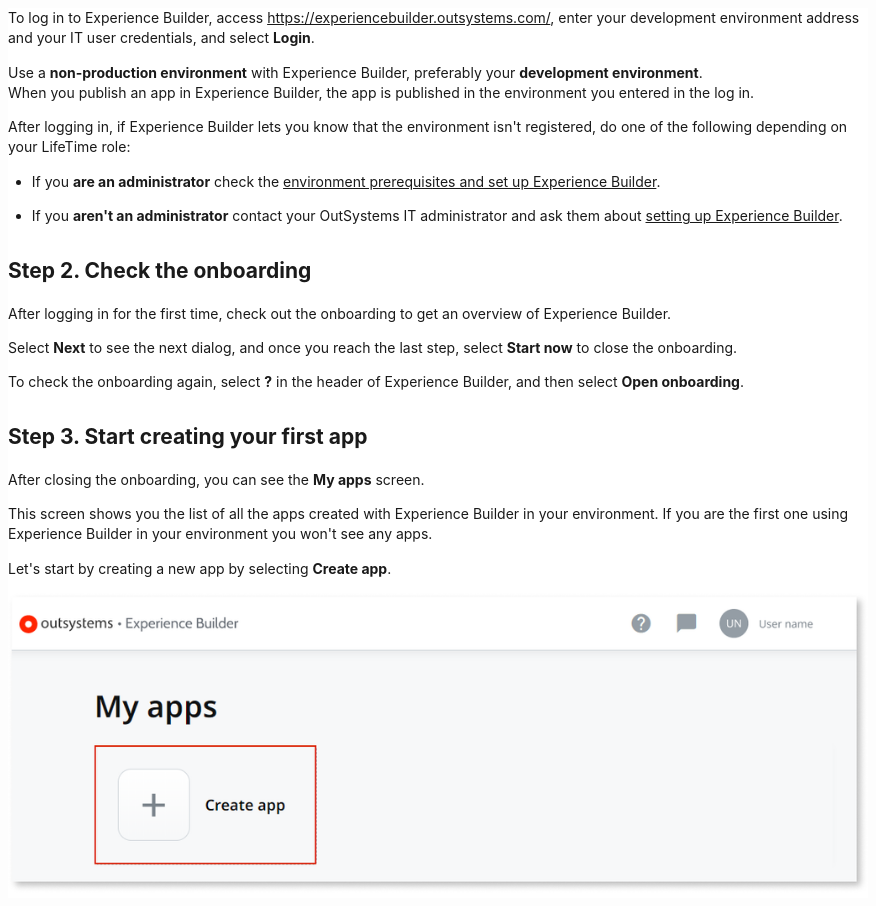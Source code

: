 To log in to Experience Builder, access <https://experiencebuilder.outsystems.com/>, enter your development environment address and your IT user credentials, and select **Login**.

<div class="warning" markdown="1">

Use a **non-production environment** with Experience Builder, preferably your **development environment**.  
When you publish an app in Experience Builder, the app is published in the environment you entered in the log in.

</div>

<div class="info" markdown="1">

After logging in, if Experience Builder lets you know that the environment isn't registered, do one of the following depending on your LifeTime role:

* If you **are an administrator** check the [environment prerequisites and set up Experience Builder](how-setup.md).

* If you **aren't an administrator** contact your OutSystems IT administrator and ask them about [setting up Experience Builder](how-setup.md).

</div>

## Step 2. Check the onboarding

After logging in for the first time, check out the onboarding to get an overview of Experience Builder.

Select **Next** to see the next dialog, and once you reach the last step, select **Start now** to close the onboarding.

<div class="info" markdown="1">

To check the onboarding again, select **?** in the header of Experience Builder, and then select **Open onboarding**.

</div>

## Step 3. Start creating your first app

After closing the onboarding, you can see the **My apps** screen.

This screen shows you the list of all the apps created with Experience Builder in your environment. If you are the first one using Experience Builder in your environment you won't see any apps.

Let's start by creating a new app by selecting **Create app**.

![Create a new app](images/my-apps-create-eb.png)
